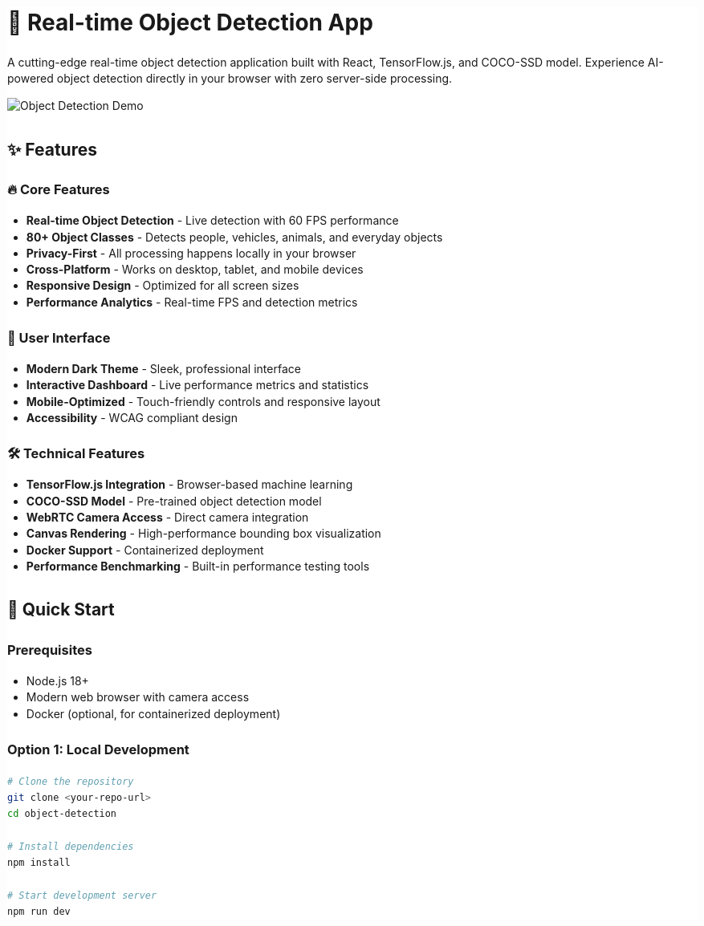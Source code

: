 # 🎯 Real-time Object Detection App

A cutting-edge real-time object detection application built with React, TensorFlow.js, and COCO-SSD model. Experience AI-powered object detection directly in your browser with zero server-side processing.

![Object Detection Demo](https://images.pexels.com/photos/8386440/pexels-photo-8386440.jpeg?auto=compress&cs=tinysrgb&w=800)

## ✨ Features

### 🔥 Core Features
- **Real-time Object Detection** - Live detection with 60 FPS performance
- **80+ Object Classes** - Detects people, vehicles, animals, and everyday objects
- **Privacy-First** - All processing happens locally in your browser
- **Cross-Platform** - Works on desktop, tablet, and mobile devices
- **Responsive Design** - Optimized for all screen sizes
- **Performance Analytics** - Real-time FPS and detection metrics

### 🎨 User Interface
- **Modern Dark Theme** - Sleek, professional interface
- **Interactive Dashboard** - Live performance metrics and statistics
- **Mobile-Optimized** - Touch-friendly controls and responsive layout
- **Accessibility** - WCAG compliant design

### 🛠️ Technical Features
- **TensorFlow.js Integration** - Browser-based machine learning
- **COCO-SSD Model** - Pre-trained object detection model
- **WebRTC Camera Access** - Direct camera integration
- **Canvas Rendering** - High-performance bounding box visualization
- **Docker Support** - Containerized deployment
- **Performance Benchmarking** - Built-in performance testing tools

## 🚀 Quick Start

### Prerequisites
- Node.js 18+ 
- Modern web browser with camera access
- Docker (optional, for containerized deployment)

### Option 1: Local Development

```bash
# Clone the repository
git clone <your-repo-url>
cd object-detection

# Install dependencies
npm install

# Start development server
npm run dev
```
